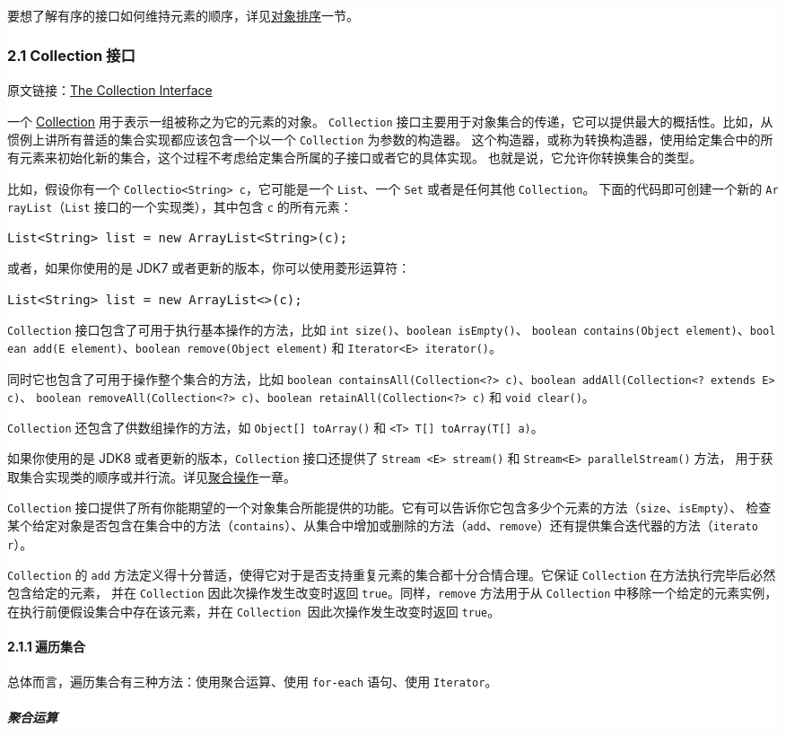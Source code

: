 要想了解有序的接口如何维持元素的顺序，详见[对象排序](#object-ordering)一节。

<h3 cid="collection">2.1 Collection 接口</h3>

原文链接：[The Collection Interface](http://docs.oracle.com/javase/tutorial/collections/interfaces/collection.html)


一个 [Collection][] 用于表示一组被称之为它的元素的对象。
`Collection` 接口主要用于对象集合的传递，它可以提供最大的概括性。比如，从惯例上讲所有普适的集合实现都应该包含一个以一个 `Collection` 为参数的构造器。
这个构造器，或称为转换构造器，使用给定集合中的所有元素来初始化新的集合，这个过程不考虑给定集合所属的子接口或者它的具体实现。
也就是说，它允许你转换集合的类型。


比如，假设你有一个 `Collectio<String> c`，它可能是一个 `List`、一个 `Set` 或者是任何其他 `Collection`。
下面的代码即可创建一个新的 `ArrayList`（`List` 接口的一个实现类），其中包含 `c` 的所有元素：

<pre class="brush: java">
List&lt;String&gt; list = new ArrayList&lt;String&gt;(c);
</pre>


或者，如果你使用的是 JDK7 或者更新的版本，你可以使用菱形运算符：

<pre class="brush: java">
List&lt;String&gt; list = new ArrayList&lt;&gt;(c);
</pre>


`Collection` 接口包含了可用于执行基本操作的方法，比如 `int size()`、`boolean isEmpty()`、
`boolean contains(Object element)`、`boolean add(E element)`、`boolean remove(Object element)`
和 `Iterator<E> iterator()`。


同时它也包含了可用于操作整个集合的方法，比如 `boolean containsAll(Collection<?> c)`、`boolean addAll(Collection<? extends E> c)`、
`boolean removeAll(Collection<?> c)`、`boolean retainAll(Collection<?> c)` 和 `void clear()`。


`Collection` 还包含了供数组操作的方法，如 `Object[] toArray()` 和 `<T> T[] toArray(T[] a)`。


如果你使用的是 JDK8 或者更新的版本，`Collection` 接口还提供了 `Stream <E> stream()` 和 `Stream<E> parallelStream()` 方法，
用于获取集合实现类的顺序或并行流。详见[聚合操作](#stream)一章。



`Collection` 接口提供了所有你能期望的一个对象集合所能提供的功能。它有可以告诉你它包含多少个元素的方法（`size`、`isEmpty`）、
检查某个给定对象是否包含在集合中的方法（`contains`）、从集合中增加或删除的方法（`add`、`remove`）还有提供集合迭代器的方法（`iterator`）。



`Collection` 的 `add` 方法定义得十分普适，使得它对于是否支持重复元素的集合都十分合情合理。它保证 `Collection` 在方法执行完毕后必然包含给定的元素，
并在 `Collection` 因此次操作发生改变时返回 `true`。同样，`remove` 方法用于从 `Collection` 中移除一个给定的元素实例，
在执行前便假设集合中存在该元素，并在 `Collection `因此次操作发生改变时返回 `true`。

<h4 id="traversing-collections">2.1.1 遍历集合</h4>


总体而言，遍历集合有三种方法：使用聚合运算、使用 `for-each` 语句、使用 `Iterator`。

##### 聚合运算



[Collection]: http://docs.oracle.com/javase/8/docs/api/java/util/Collection.html
[Iterator]: http://docs.oracle.com/javase/8/docs/api/java/util/Iterator.html
[Set]: http://docs.oracle.com/javase/8/docs/api/java/util/Set.html
[HashSet]: http://docs.oracle.com/javase/8/docs/api/java/util/HashSet.html
[TreeSet]: http://docs.oracle.com/javase/8/docs/api/java/util/TreeSet.html
[LinkedHashSet]: http://docs.oracle.com/javase/8/docs/api/java/util/LinkedHashSet.html
[EnumSet]: http://docs.oracle.com/javase/8/docs/api/java/util/EnumSet.html
[CopyOnWriteArraySet]: http://docs.oracle.com/javase/8/docs/api/java/util/CopyOnWriteArraySet.html
[List]: http://docs.oracle.com/javase/8/docs/api/java/util/List.html
[ArrayList]: http://docs.oracle.com/javase/8/docs/api/java/util/ArrayList.html
[LinkedList]: http://docs.oracle.com/javase/8/docs/api/java/util/LinkedList.html
[Map]: http://docs.oracle.com/javase/8/docs/api/java/util/Map.html
[Queue]: http://docs.oracle.com/javase/8/docs/api/java/util/Queue.html
